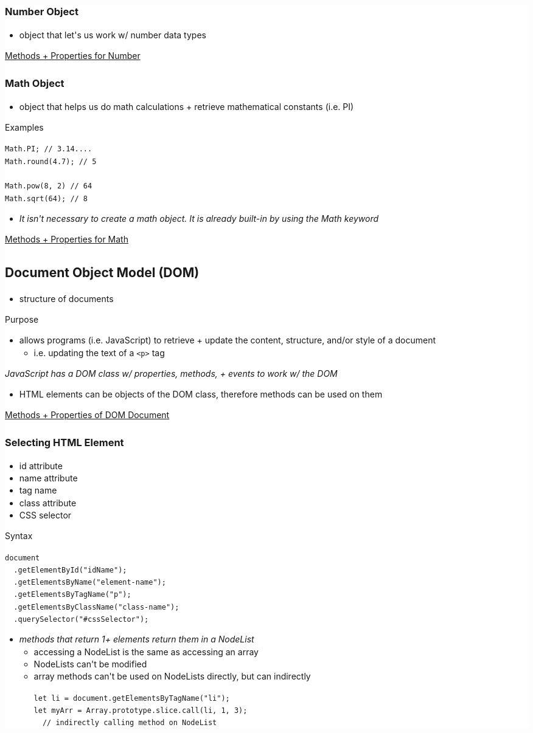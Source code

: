 ### **Number Object**
- object that let's us work w/ number data types  

[Methods + Properties for Number](https://developer.mozilla.org/en-US/docs/Web/JavaScript/Reference/Global_Objects/Number)  

### **Math Object**
- object that helps us do math calculations + retrieve mathematical constants (i.e. PI)  

Examples
```
Math.PI; // 3.14....
Math.round(4.7); // 5

Math.pow(8, 2) // 64
Math.sqrt(64); // 8
```
- *It isn't necessary to create a math object. It is already built-in by using the Math keyword*

[Methods + Properties for Math](https://developer.mozilla.org/en-US/docs/Web/JavaScript/Reference/Global_Objects/Math)  

## Document Object Model (DOM)
- structure of documents  

Purpose
- allows programs (i.e. JavaScript) to retrieve + update the content, structure, and/or style of a document
  - i.e. updating the text of a ```<p>``` tag  

*JavaScript has a DOM class w/ properties, methods, + events to work w/ the DOM*  
- HTML elements can be objects of the DOM class, therefore methods can be used on them  

[Methods + Properties of DOM Document](https://developer.mozilla.org/en-US/docs/Web/API/Document)  

### **Selecting HTML Element**
- id attribute
- name attribute
- tag name
- class attribute
- CSS selector  

Syntax
```
document
  .getElementById("idName");
  .getElementsByName("element-name");
  .getElementsByTagName("p");
  .getElementsByClassName("class-name");
  .querySelector("#cssSelector");
```
- *methods that return 1+ elements return them in a NodeList*
  - accessing a NodeList is the same as accessing an array
  - NodeLists can't be modified
  - array methods can't be used on NodeLists directly, but can indirectly
    ```
    let li = document.getElementsByTagName("li");
    let myArr = Array.prototype.slice.call(li, 1, 3); 
      // indirectly calling method on NodeList
    ```  

